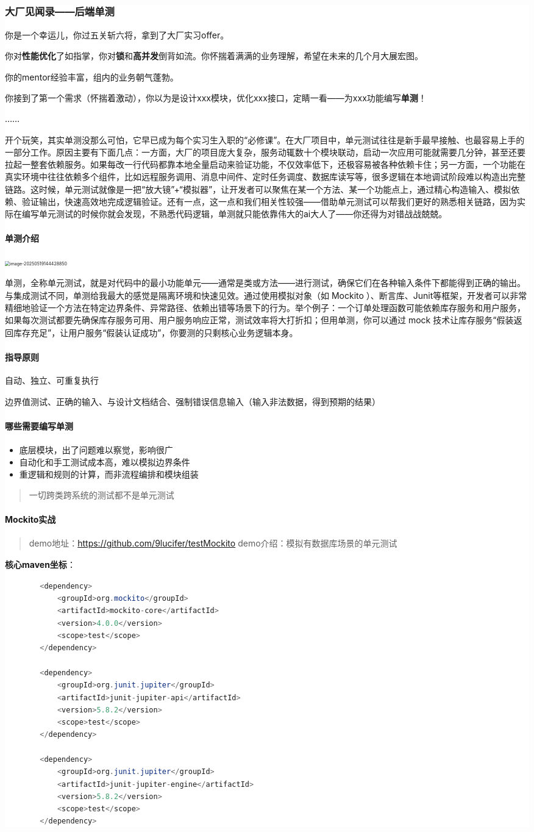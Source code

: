 ### 大厂见闻录——后端单测

你是一个幸运儿，你过五关斩六将，拿到了大厂实习offer。

你对**性能优化**了如指掌，你对**锁**和**高并发**倒背如流。你怀揣着满满的业务理解，希望在未来的几个月大展宏图。

你的mentor经验丰富，组内的业务朝气蓬勃。

你接到了第一个需求（怀揣着激动），你以为是设计xxx模块，优化xxx接口，定睛一看——为xxx功能编写**单测**！

……

开个玩笑，其实单测没那么可怕，它早已成为每个实习生入职的“必修课”。在大厂项目中，单元测试往往是新手最早接触、也最容易上手的一部分工作。原因主要有下面几点：一方面，大厂的项目庞大复杂，服务动辄数十个模块联动，启动一次应用可能就需要几分钟，甚至还要拉起一整套依赖服务。如果每改一行代码都靠本地全量启动来验证功能，不仅效率低下，还极容易被各种依赖卡住；另一方面，一个功能在真实环境中往往依赖多个组件，比如远程服务调用、消息中间件、定时任务调度、数据库读写等，很多逻辑在本地调试阶段难以构造出完整链路。这时候，单元测试就像是一把“放大镜”+“模拟器”，让开发者可以聚焦在某一个方法、某一个功能点上，通过精心构造输入、模拟依赖、验证输出，快速高效地完成逻辑验证。还有一点，这一点和我们相关性较强——借助单元测试可以帮我们更好的熟悉相关链路，因为实际在编写单元测试的时候你就会发现，不熟悉代码逻辑，单测就只能依靠伟大的ai大人了——你还得为对错战战兢兢。

#### 单测介绍

<img src="http://imgtu.oss-cn-beijing.aliyuncs.com/png/2025_07_02/84bb27013c1d4c16b7ae0fe3af3575a9.png" alt="image-20250519144428850" style="zoom:50%;" />

单测，全称单元测试，就是对代码中的最小功能单元——通常是类或方法——进行测试，确保它们在各种输入条件下都能得到正确的输出。与集成测试不同，单测给我最大的感觉是隔离环境和快速见效。通过使用模拟对象（如 Mockito ）、断言库、Junit等框架，开发者可以非常精细地验证一个方法在特定边界条件、异常路径、依赖出错等场景下的行为。举个例子：一个订单处理函数可能依赖库存服务和用户服务，如果每次测试都要先确保库存服务可用、用户服务响应正常，测试效率将大打折扣；但用单测，你可以通过 mock 技术让库存服务“假装返回库存充足”，让用户服务“假装认证成功”，你要测的只剩核心业务逻辑本身。

#### 指导原则

自动、独立、可重复执行

边界值测试、正确的输入、与设计文档结合、强制错误信息输入（输入非法数据，得到预期的结果）

#### 哪些需要编写单测

- 底层模块，出了问题难以察觉，影响很广
- 自动化和手工测试成本高，难以模拟边界条件
- 重逻辑和规则的计算，而非流程编排和模块组装

> 一切跨类跨系统的测试都不是单元测试

#### Mockito实战
> demo地址：https://github.com/9lucifer/testMockito
> demo介绍：模拟有数据库场景的单元测试

**核心maven坐标**：
```java
        <dependency>
            <groupId>org.mockito</groupId>
            <artifactId>mockito-core</artifactId>
            <version>4.0.0</version>
            <scope>test</scope>
        </dependency>

        <dependency>
            <groupId>org.junit.jupiter</groupId>
            <artifactId>junit-jupiter-api</artifactId>
            <version>5.8.2</version>
            <scope>test</scope>
        </dependency>

        <dependency>
            <groupId>org.junit.jupiter</groupId>
            <artifactId>junit-jupiter-engine</artifactId>
            <version>5.8.2</version>
            <scope>test</scope>
        </dependency>
```
